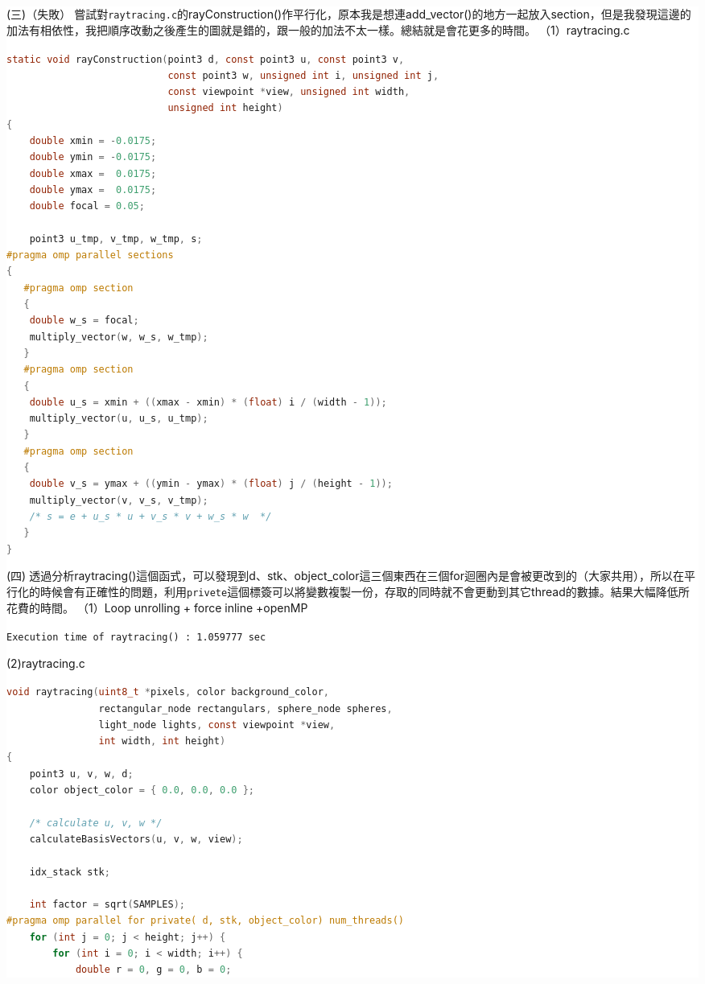 (三)（失敗）
嘗試對```raytracing.c```的rayConstruction()作平行化，原本我是想連add_vector()的地方一起放入section，但是我發現這邊的加法有相依性，我把順序改動之後產生的圖就是錯的，跟一般的加法不太一樣。總結就是會花更多的時間。
（1）raytracing.c
```C
static void rayConstruction(point3 d, const point3 u, const point3 v,
                            const point3 w, unsigned int i, unsigned int j,
                            const viewpoint *view, unsigned int width,
                            unsigned int height)
{
    double xmin = -0.0175;
    double ymin = -0.0175;
    double xmax =  0.0175;
    double ymax =  0.0175;
    double focal = 0.05;

    point3 u_tmp, v_tmp, w_tmp, s;
#pragma omp parallel sections
{
   #pragma omp section
   {
    double w_s = focal;
    multiply_vector(w, w_s, w_tmp);
   }
   #pragma omp section
   {
    double u_s = xmin + ((xmax - xmin) * (float) i / (width - 1));
    multiply_vector(u, u_s, u_tmp);
   }
   #pragma omp section
   {
    double v_s = ymax + ((ymin - ymax) * (float) j / (height - 1));
    multiply_vector(v, v_s, v_tmp);
    /* s = e + u_s * u + v_s * v + w_s * w  */
   }
}
```

(四)
透過分析raytracing()這個函式，可以發現到d、stk、object_color這三個東西在三個for迴圈內是會被更改到的（大家共用），所以在平行化的時候會有正確性的問題，利用```privete```這個標簽可以將變數複製一份，存取的同時就不會更動到其它thread的數據。結果大幅降低所花費的時間。
（1）Loop unrolling + force inline +openMP
```
Execution time of raytracing() : 1.059777 sec
```
(2)raytracing.c
```C
void raytracing(uint8_t *pixels, color background_color,
                rectangular_node rectangulars, sphere_node spheres,
                light_node lights, const viewpoint *view,
                int width, int height)
{
    point3 u, v, w, d;
    color object_color = { 0.0, 0.0, 0.0 };

    /* calculate u, v, w */
    calculateBasisVectors(u, v, w, view);

    idx_stack stk;

    int factor = sqrt(SAMPLES);
#pragma omp parallel for private( d, stk, object_color) num_threads()
    for (int j = 0; j < height; j++) {
        for (int i = 0; i < width; i++) {
            double r = 0, g = 0, b = 0;
```